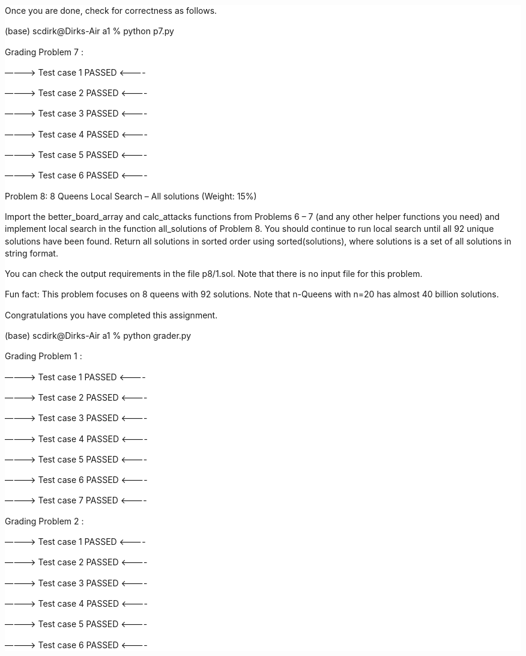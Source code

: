 Once you are done, check for correctness as follows.

(base) scdirk@Dirks-Air a1 % python p7.py

Grading Problem 7 :

———-&gt; Test case 1 PASSED &lt;———-

———-&gt; Test case 2 PASSED &lt;———-

———-&gt; Test case 3 PASSED &lt;———-

———-&gt; Test case 4 PASSED &lt;———-

———-&gt; Test case 5 PASSED &lt;———-

———-&gt; Test case 6 PASSED &lt;———-

Problem 8: 8 Queens Local Search – All solutions (Weight: 15%)

Import the better_board_array and calc_attacks functions from Problems 6 – 7 (and any other helper functions you need) and implement local search in the function all_solutions of Problem 8. You should continue to run local search until all 92 unique solutions have been found. Return all solutions in sorted order using sorted(solutions), where solutions is a set of all solutions in string format.

You can check the output requirements in the file p8/1.sol. Note that there is no input file for this problem.

Fun fact: This problem focuses on 8 queens with 92 solutions. Note that n-Queens with n=20 has almost 40 billion solutions.

Congratulations you have completed this assignment.

(base) scdirk@Dirks-Air a1 % python grader.py

Grading Problem 1 :

———-&gt; Test case 1 PASSED &lt;———-

———-&gt; Test case 2 PASSED &lt;———-

———-&gt; Test case 3 PASSED &lt;———-

———-&gt; Test case 4 PASSED &lt;———-

———-&gt; Test case 5 PASSED &lt;———-

———-&gt; Test case 6 PASSED &lt;———-

———-&gt; Test case 7 PASSED &lt;———-

Grading Problem 2 :

———-&gt; Test case 1 PASSED &lt;———-

———-&gt; Test case 2 PASSED &lt;———-

———-&gt; Test case 3 PASSED &lt;———-

———-&gt; Test case 4 PASSED &lt;———-

———-&gt; Test case 5 PASSED &lt;———-

———-&gt; Test case 6 PASSED &lt;———-

